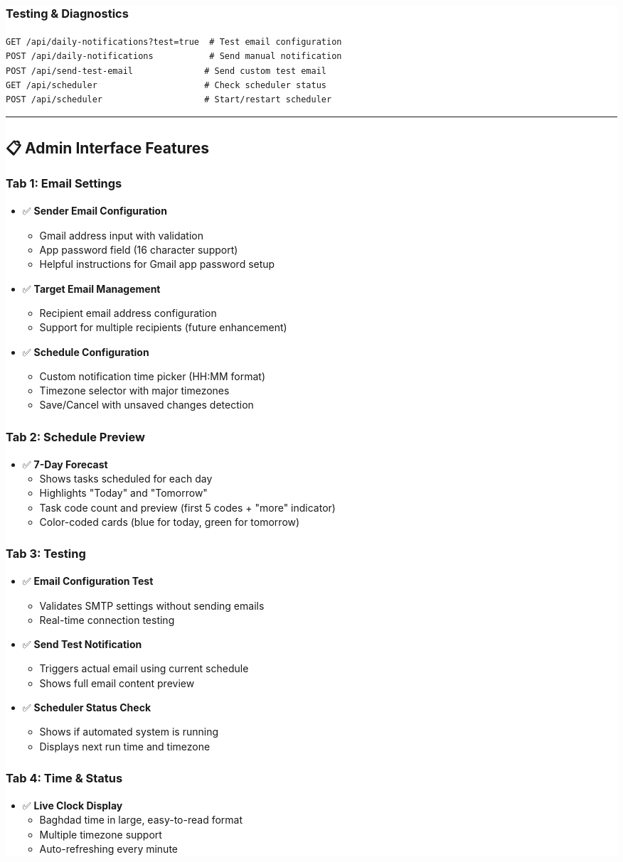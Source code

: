 ### Testing & Diagnostics
```
GET /api/daily-notifications?test=true  # Test email configuration
POST /api/daily-notifications           # Send manual notification
POST /api/send-test-email              # Send custom test email
GET /api/scheduler                     # Check scheduler status
POST /api/scheduler                    # Start/restart scheduler
```

---

## 📋 **Admin Interface Features**

### **Tab 1: Email Settings**
- ✅ **Sender Email Configuration**
  - Gmail address input with validation
  - App password field (16 character support)
  - Helpful instructions for Gmail app password setup
  
- ✅ **Target Email Management**  
  - Recipient email address configuration
  - Support for multiple recipients (future enhancement)
  
- ✅ **Schedule Configuration**
  - Custom notification time picker (HH:MM format)
  - Timezone selector with major timezones
  - Save/Cancel with unsaved changes detection

### **Tab 2: Schedule Preview**
- ✅ **7-Day Forecast**
  - Shows tasks scheduled for each day
  - Highlights "Today" and "Tomorrow" 
  - Task code count and preview (first 5 codes + "more" indicator)
  - Color-coded cards (blue for today, green for tomorrow)

### **Tab 3: Testing**
- ✅ **Email Configuration Test**
  - Validates SMTP settings without sending emails
  - Real-time connection testing
  
- ✅ **Send Test Notification**
  - Triggers actual email using current schedule
  - Shows full email content preview
  
- ✅ **Scheduler Status Check**
  - Shows if automated system is running
  - Displays next run time and timezone

### **Tab 4: Time & Status**
- ✅ **Live Clock Display**
  - Baghdad time in large, easy-to-read format
  - Multiple timezone support
  - Auto-refreshing every minute
  